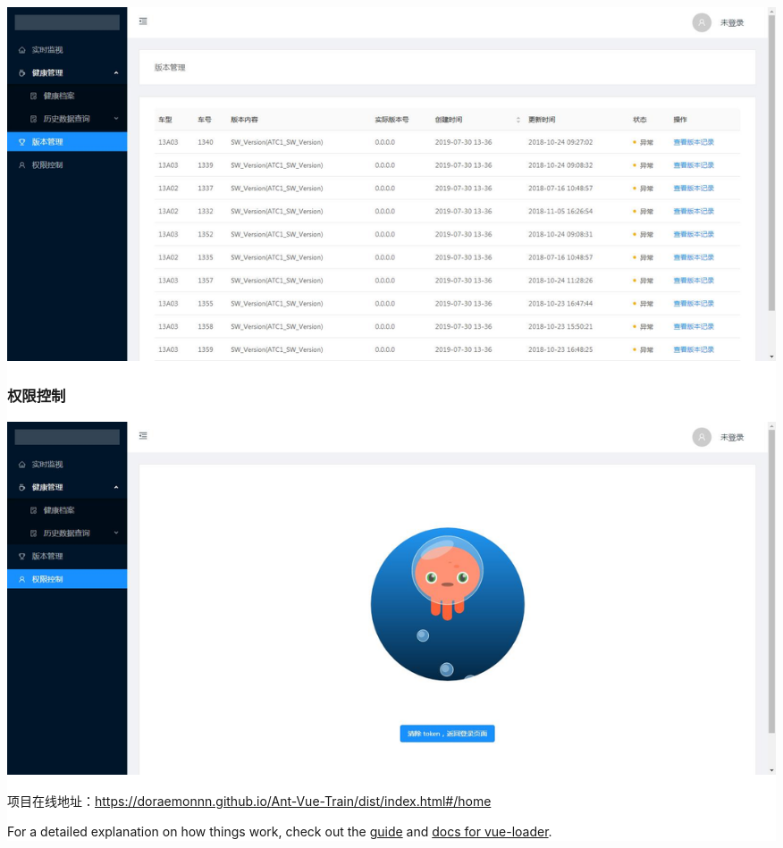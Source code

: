 <img src="resources/version.jpg" width="100%" />


### 权限控制

<img src="resources/authorized.jpg" width="100%" />


项目在线地址：https://doraemonnn.github.io/Ant-Vue-Train/dist/index.html#/home


For a detailed explanation on how things work, check out the [guide](http://vuejs-templates.github.io/webpack/) and [docs for vue-loader](http://vuejs.github.io/vue-loader).

